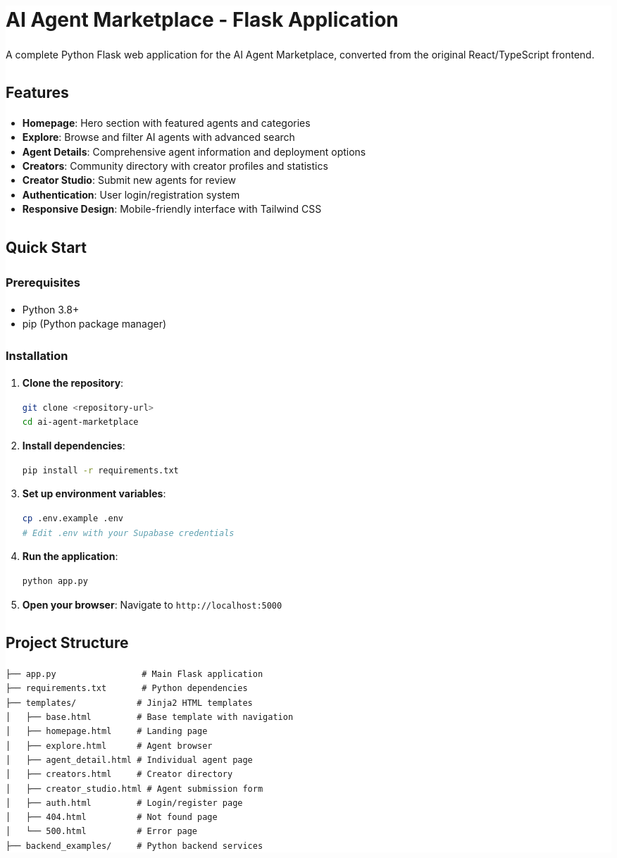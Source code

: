 # AI Agent Marketplace - Flask Application

A complete Python Flask web application for the AI Agent Marketplace, converted from the original React/TypeScript frontend.

## Features

- **Homepage**: Hero section with featured agents and categories
- **Explore**: Browse and filter AI agents with advanced search
- **Agent Details**: Comprehensive agent information and deployment options
- **Creators**: Community directory with creator profiles and statistics
- **Creator Studio**: Submit new agents for review
- **Authentication**: User login/registration system
- **Responsive Design**: Mobile-friendly interface with Tailwind CSS

## Quick Start

### Prerequisites

- Python 3.8+
- pip (Python package manager)

### Installation

1. **Clone the repository**:
   ```bash
   git clone <repository-url>
   cd ai-agent-marketplace
   ```

2. **Install dependencies**:
   ```bash
   pip install -r requirements.txt
   ```

3. **Set up environment variables**:
   ```bash
   cp .env.example .env
   # Edit .env with your Supabase credentials
   ```

4. **Run the application**:
   ```bash
   python app.py
   ```

5. **Open your browser**:
   Navigate to `http://localhost:5000`

## Project Structure

```
├── app.py                 # Main Flask application
├── requirements.txt       # Python dependencies
├── templates/            # Jinja2 HTML templates
│   ├── base.html         # Base template with navigation
│   ├── homepage.html     # Landing page
│   ├── explore.html      # Agent browser
│   ├── agent_detail.html # Individual agent page
│   ├── creators.html     # Creator directory
│   ├── creator_studio.html # Agent submission form
│   ├── auth.html         # Login/register page
│   ├── 404.html          # Not found page
│   └── 500.html          # Error page
├── backend_examples/     # Python backend services
```